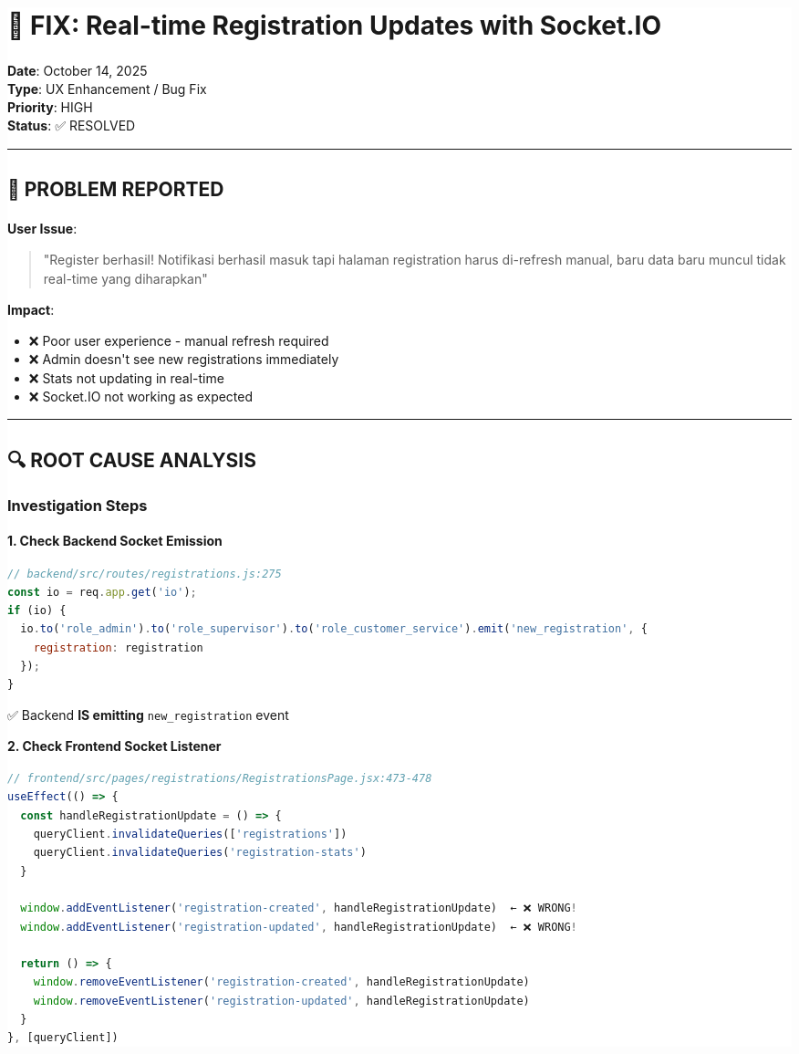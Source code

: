 # 🔄 FIX: Real-time Registration Updates with Socket.IO

**Date**: October 14, 2025  
**Type**: UX Enhancement / Bug Fix  
**Priority**: HIGH  
**Status**: ✅ RESOLVED

---

## 🚨 PROBLEM REPORTED

**User Issue**:
> "Register berhasil! Notifikasi berhasil masuk tapi halaman registration harus di-refresh manual, baru data baru muncul tidak real-time yang diharapkan"

**Impact**:
- ❌ Poor user experience - manual refresh required
- ❌ Admin doesn't see new registrations immediately
- ❌ Stats not updating in real-time
- ❌ Socket.IO not working as expected

---

## 🔍 ROOT CAUSE ANALYSIS

### Investigation Steps

**1. Check Backend Socket Emission**
```javascript
// backend/src/routes/registrations.js:275
const io = req.app.get('io');
if (io) {
  io.to('role_admin').to('role_supervisor').to('role_customer_service').emit('new_registration', {
    registration: registration
  });
}
```
✅ Backend **IS emitting** `new_registration` event

**2. Check Frontend Socket Listener**
```javascript
// frontend/src/pages/registrations/RegistrationsPage.jsx:473-478
useEffect(() => {
  const handleRegistrationUpdate = () => {
    queryClient.invalidateQueries(['registrations'])
    queryClient.invalidateQueries('registration-stats')
  }

  window.addEventListener('registration-created', handleRegistrationUpdate)  ← ❌ WRONG!
  window.addEventListener('registration-updated', handleRegistrationUpdate)  ← ❌ WRONG!
  
  return () => {
    window.removeEventListener('registration-created', handleRegistrationUpdate)
    window.removeEventListener('registration-updated', handleRegistrationUpdate)
  }
}, [queryClient])
```
